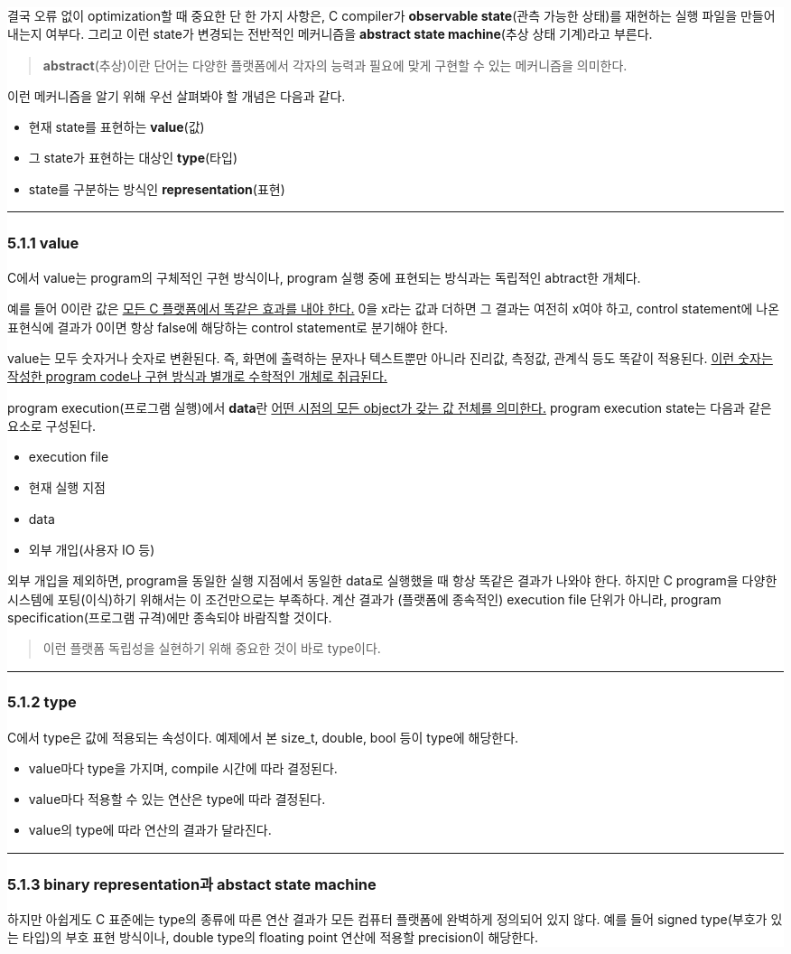 결국 오류 없이 optimization할 때 중요한 단 한 가지 사항은, C compiler가 **observable state**(관측 가능한 상태)를 재현하는 실행 파일을 만들어내는지 여부다. 그리고 이런 state가 변경되는 전반적인 메커니즘을 **abstract state machine**(추상 상태 기계)라고 부른다.

> **abstract**(추상)이란 단어는 다양한 플랫폼에서 각자의 능력과 필요에 맞게 구현할 수 있는 메커니즘을 의미한다.

이런 메커니즘을 알기 위해 우선 살펴봐야 할 개념은 다음과 같다.

- 현재 state를 표현하는 **value**(값)

- 그 state가 표현하는 대상인 **type**(타입)

- state를 구분하는 방식인 **representation**(표현)

---

### 5.1.1 value

C에서 value는 program의 구체적인 구현 방식이나, program 실행 중에 표현되는 방식과는 독립적인 abtract한 개체다.

예를 들어 0이란 값은 <U>모든 C 플랫폼에서 똑같은 효과를 내야 한다.</U> 0을 x라는 값과 더하면 그 결과는 여전히 x여야 하고, control statement에 나온 표현식에 결과가 0이면 항상 false에 해당하는 control statement로 분기해야 한다.

value는 모두 숫자거나 숫자로 변환된다. 즉, 화면에 출력하는 문자나 텍스트뿐만 아니라 진리값, 측정값, 관계식 등도 똑같이 적용된다. <U>이런 숫자는 작성한 program code나 구현 방식과 별개로 수학적인 개체로 취급된다.</U>

program execution(프로그램 실행)에서 **data**란 <U>어떤 시점의 모든 object가 갖는 값 전체를 의미한다.</U> program execution state는 다음과 같은 요소로 구성된다.

- execution file

- 현재 실행 지점

- data

- 외부 개입(사용자 IO 등)

외부 개입을 제외하면, program을 동일한 실행 지점에서 동일한 data로 실행했을 때 항상 똑같은 결과가 나와야 한다. 하지만 C program을 다양한 시스템에 포팅(이식)하기 위해서는 이 조건만으로는 부족하다. 계산 결과가 (플랫폼에 종속적인) execution file 단위가 아니라, program specification(프로그램 규격)에만 종속되야 바람직할 것이다. 

> 이런 플랫폼 독립성을 실현하기 위해 중요한 것이 바로 type이다.

---

### 5.1.2 type

C에서 type은 값에 적용되는 속성이다. 예제에서 본 size_t, double, bool 등이 type에 해당한다.

- value마다 type을 가지며, compile 시간에 따라 결정된다.

- value마다 적용할 수 있는 연산은 type에 따라 결정된다.

- value의 type에 따라 연산의 결과가 달라진다.

---

### 5.1.3 binary representation과 abstact state machine

하지만 아쉽게도 C 표준에는 type의 종류에 따른 연산 결과가 모든 컴퓨터 플랫폼에 완벽하게 정의되어 있지 않다. 예를 들어 signed type(부호가 있는 타입)의 부호 표현 방식이나, double type의 floating point 연산에 적용할 precision이 해당한다.
